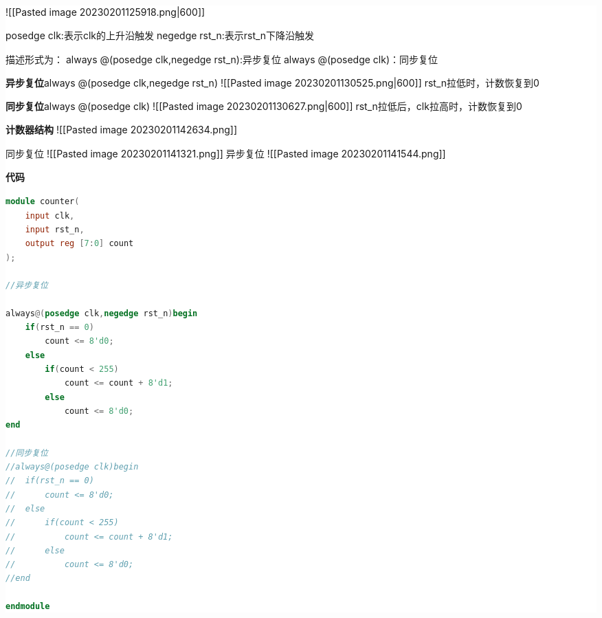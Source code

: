 ![[Pasted image 20230201125918.png|600]]

posedge clk:表示clk的上升沿触发
negedge rst_n:表示rst_n下降沿触发

描述形式为：
always @(posedge clk,negedge rst_n):异步复位
always @(posedge clk)：同步复位

**异步复位**always @(posedge clk,negedge rst_n)
![[Pasted image 20230201130525.png|600]]
rst_n拉低时，计数恢复到0

**同步复位**always @(posedge clk)
![[Pasted image 20230201130627.png|600]]
rst_n拉低后，clk拉高时，计数恢复到0

**计数器结构**
![[Pasted image 20230201142634.png]]

同步复位
![[Pasted image 20230201141321.png]]
异步复位
![[Pasted image 20230201141544.png]]

**代码**
```verilog
module counter(
	input clk,
	input rst_n,
	output reg [7:0] count
);

//异步复位

always@(posedge clk,negedge rst_n)begin
	if(rst_n == 0)
		count <= 8'd0;
	else
		if(count < 255)
			count <= count + 8'd1;
		else
			count <= 8'd0;
end

//同步复位
//always@(posedge clk)begin
//	if(rst_n == 0)
//		count <= 8'd0;
//	else
//		if(count < 255)
//			count <= count + 8'd1;
//		else
//			count <= 8'd0;			
//end

endmodule
```
